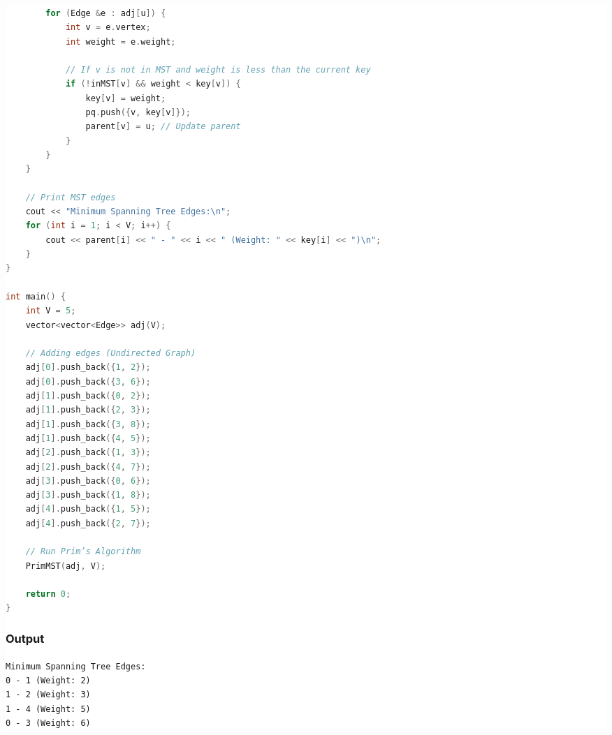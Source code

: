 ```cpp
        for (Edge &e : adj[u]) {
            int v = e.vertex;
            int weight = e.weight;

            // If v is not in MST and weight is less than the current key
            if (!inMST[v] && weight < key[v]) {
                key[v] = weight;
                pq.push({v, key[v]});
                parent[v] = u; // Update parent
            }
        }
    }

    // Print MST edges
    cout << "Minimum Spanning Tree Edges:\n";
    for (int i = 1; i < V; i++) {
        cout << parent[i] << " - " << i << " (Weight: " << key[i] << ")\n";
    }
}

int main() {
    int V = 5;
    vector<vector<Edge>> adj(V);

    // Adding edges (Undirected Graph)
    adj[0].push_back({1, 2});
    adj[0].push_back({3, 6});
    adj[1].push_back({0, 2});
    adj[1].push_back({2, 3});
    adj[1].push_back({3, 8});
    adj[1].push_back({4, 5});
    adj[2].push_back({1, 3});
    adj[2].push_back({4, 7});
    adj[3].push_back({0, 6});
    adj[3].push_back({1, 8});
    adj[4].push_back({1, 5});
    adj[4].push_back({2, 7});

    // Run Prim’s Algorithm
    PrimMST(adj, V);

    return 0;
}
```

### **Output**

```
Minimum Spanning Tree Edges:
0 - 1 (Weight: 2)
1 - 2 (Weight: 3)
1 - 4 (Weight: 5)
0 - 3 (Weight: 6)
```

